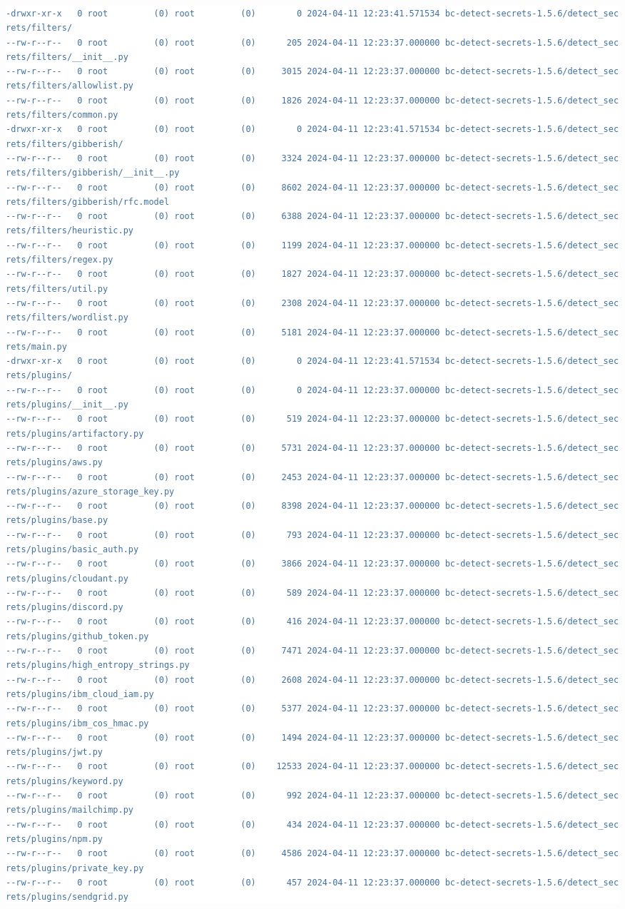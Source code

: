 ```diff
-drwxr-xr-x   0 root         (0) root         (0)        0 2024-04-11 12:23:41.571534 bc-detect-secrets-1.5.6/detect_secrets/filters/
--rw-r--r--   0 root         (0) root         (0)      205 2024-04-11 12:23:37.000000 bc-detect-secrets-1.5.6/detect_secrets/filters/__init__.py
--rw-r--r--   0 root         (0) root         (0)     3015 2024-04-11 12:23:37.000000 bc-detect-secrets-1.5.6/detect_secrets/filters/allowlist.py
--rw-r--r--   0 root         (0) root         (0)     1826 2024-04-11 12:23:37.000000 bc-detect-secrets-1.5.6/detect_secrets/filters/common.py
-drwxr-xr-x   0 root         (0) root         (0)        0 2024-04-11 12:23:41.571534 bc-detect-secrets-1.5.6/detect_secrets/filters/gibberish/
--rw-r--r--   0 root         (0) root         (0)     3324 2024-04-11 12:23:37.000000 bc-detect-secrets-1.5.6/detect_secrets/filters/gibberish/__init__.py
--rw-r--r--   0 root         (0) root         (0)     8602 2024-04-11 12:23:37.000000 bc-detect-secrets-1.5.6/detect_secrets/filters/gibberish/rfc.model
--rw-r--r--   0 root         (0) root         (0)     6388 2024-04-11 12:23:37.000000 bc-detect-secrets-1.5.6/detect_secrets/filters/heuristic.py
--rw-r--r--   0 root         (0) root         (0)     1199 2024-04-11 12:23:37.000000 bc-detect-secrets-1.5.6/detect_secrets/filters/regex.py
--rw-r--r--   0 root         (0) root         (0)     1827 2024-04-11 12:23:37.000000 bc-detect-secrets-1.5.6/detect_secrets/filters/util.py
--rw-r--r--   0 root         (0) root         (0)     2308 2024-04-11 12:23:37.000000 bc-detect-secrets-1.5.6/detect_secrets/filters/wordlist.py
--rw-r--r--   0 root         (0) root         (0)     5181 2024-04-11 12:23:37.000000 bc-detect-secrets-1.5.6/detect_secrets/main.py
-drwxr-xr-x   0 root         (0) root         (0)        0 2024-04-11 12:23:41.571534 bc-detect-secrets-1.5.6/detect_secrets/plugins/
--rw-r--r--   0 root         (0) root         (0)        0 2024-04-11 12:23:37.000000 bc-detect-secrets-1.5.6/detect_secrets/plugins/__init__.py
--rw-r--r--   0 root         (0) root         (0)      519 2024-04-11 12:23:37.000000 bc-detect-secrets-1.5.6/detect_secrets/plugins/artifactory.py
--rw-r--r--   0 root         (0) root         (0)     5731 2024-04-11 12:23:37.000000 bc-detect-secrets-1.5.6/detect_secrets/plugins/aws.py
--rw-r--r--   0 root         (0) root         (0)     2453 2024-04-11 12:23:37.000000 bc-detect-secrets-1.5.6/detect_secrets/plugins/azure_storage_key.py
--rw-r--r--   0 root         (0) root         (0)     8398 2024-04-11 12:23:37.000000 bc-detect-secrets-1.5.6/detect_secrets/plugins/base.py
--rw-r--r--   0 root         (0) root         (0)      793 2024-04-11 12:23:37.000000 bc-detect-secrets-1.5.6/detect_secrets/plugins/basic_auth.py
--rw-r--r--   0 root         (0) root         (0)     3866 2024-04-11 12:23:37.000000 bc-detect-secrets-1.5.6/detect_secrets/plugins/cloudant.py
--rw-r--r--   0 root         (0) root         (0)      589 2024-04-11 12:23:37.000000 bc-detect-secrets-1.5.6/detect_secrets/plugins/discord.py
--rw-r--r--   0 root         (0) root         (0)      416 2024-04-11 12:23:37.000000 bc-detect-secrets-1.5.6/detect_secrets/plugins/github_token.py
--rw-r--r--   0 root         (0) root         (0)     7471 2024-04-11 12:23:37.000000 bc-detect-secrets-1.5.6/detect_secrets/plugins/high_entropy_strings.py
--rw-r--r--   0 root         (0) root         (0)     2608 2024-04-11 12:23:37.000000 bc-detect-secrets-1.5.6/detect_secrets/plugins/ibm_cloud_iam.py
--rw-r--r--   0 root         (0) root         (0)     5377 2024-04-11 12:23:37.000000 bc-detect-secrets-1.5.6/detect_secrets/plugins/ibm_cos_hmac.py
--rw-r--r--   0 root         (0) root         (0)     1494 2024-04-11 12:23:37.000000 bc-detect-secrets-1.5.6/detect_secrets/plugins/jwt.py
--rw-r--r--   0 root         (0) root         (0)    12533 2024-04-11 12:23:37.000000 bc-detect-secrets-1.5.6/detect_secrets/plugins/keyword.py
--rw-r--r--   0 root         (0) root         (0)      992 2024-04-11 12:23:37.000000 bc-detect-secrets-1.5.6/detect_secrets/plugins/mailchimp.py
--rw-r--r--   0 root         (0) root         (0)      434 2024-04-11 12:23:37.000000 bc-detect-secrets-1.5.6/detect_secrets/plugins/npm.py
--rw-r--r--   0 root         (0) root         (0)     4586 2024-04-11 12:23:37.000000 bc-detect-secrets-1.5.6/detect_secrets/plugins/private_key.py
--rw-r--r--   0 root         (0) root         (0)      457 2024-04-11 12:23:37.000000 bc-detect-secrets-1.5.6/detect_secrets/plugins/sendgrid.py
```